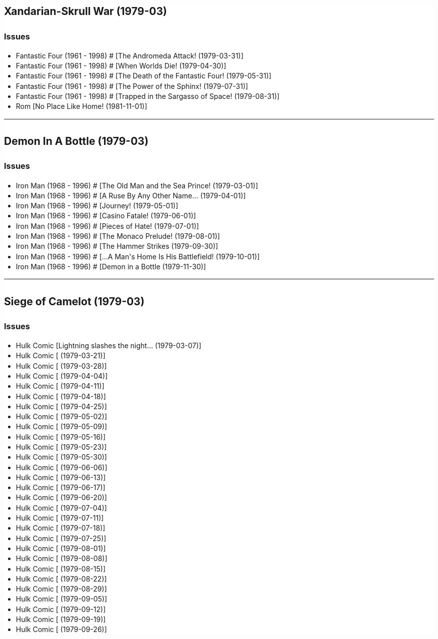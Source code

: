 
## Xandarian-Skrull War (1979-03)
> 
### Issues
  - Fantastic Four (1961 - 1998) # [The Andromeda Attack! (1979-03-31)]
  - Fantastic Four (1961 - 1998) # [When Worlds Die! (1979-04-30)]
  - Fantastic Four (1961 - 1998) # [The Death of the Fantastic Four! (1979-05-31)]
  - Fantastic Four (1961 - 1998) # [The Power of the Sphinx! (1979-07-31)]
  - Fantastic Four (1961 - 1998) # [Trapped in the Sargasso of Space! (1979-08-31)]
  - Rom [No Place Like Home! (1981-11-01)]

---

## Demon In A Bottle (1979-03)
> 
### Issues
  - Iron Man (1968 - 1996) # [The Old Man and the Sea Prince! (1979-03-01)]
  - Iron Man (1968 - 1996) # [A Ruse By Any Other Name... (1979-04-01)]
  - Iron Man (1968 - 1996) # [Journey! (1979-05-01)]
  - Iron Man (1968 - 1996) # [Casino Fatale! (1979-06-01)]
  - Iron Man (1968 - 1996) # [Pieces of Hate! (1979-07-01)]
  - Iron Man (1968 - 1996) # [The Monaco Prelude! (1979-08-01)]
  - Iron Man (1968 - 1996) # [The Hammer Strikes (1979-09-30)]
  - Iron Man (1968 - 1996) # [...A Man's Home Is His Battlefield! (1979-10-01)]
  - Iron Man (1968 - 1996) # [Demon in a Bottle (1979-11-30)]

---

## Siege of Camelot (1979-03)
> 
### Issues
  - Hulk Comic [Lightning slashes the night... (1979-03-07)]
  - Hulk Comic [ (1979-03-21)]
  - Hulk Comic [ (1979-03-28)]
  - Hulk Comic [ (1979-04-04)]
  - Hulk Comic [ (1979-04-11)]
  - Hulk Comic [ (1979-04-18)]
  - Hulk Comic [ (1979-04-25)]
  - Hulk Comic [ (1979-05-02)]
  - Hulk Comic [ (1979-05-09)]
  - Hulk Comic [ (1979-05-16)]
  - Hulk Comic [ (1979-05-23)]
  - Hulk Comic [ (1979-05-30)]
  - Hulk Comic [ (1979-06-06)]
  - Hulk Comic [ (1979-06-13)]
  - Hulk Comic [ (1979-06-17)]
  - Hulk Comic [ (1979-06-20)]
  - Hulk Comic [ (1979-07-04)]
  - Hulk Comic [ (1979-07-11)]
  - Hulk Comic [ (1979-07-18)]
  - Hulk Comic [ (1979-07-25)]
  - Hulk Comic [ (1979-08-01)]
  - Hulk Comic [ (1979-08-08)]
  - Hulk Comic [ (1979-08-15)]
  - Hulk Comic [ (1979-08-22)]
  - Hulk Comic [ (1979-08-29)]
  - Hulk Comic [ (1979-09-05)]
  - Hulk Comic [ (1979-09-12)]
  - Hulk Comic [ (1979-09-19)]
  - Hulk Comic [ (1979-09-26)]